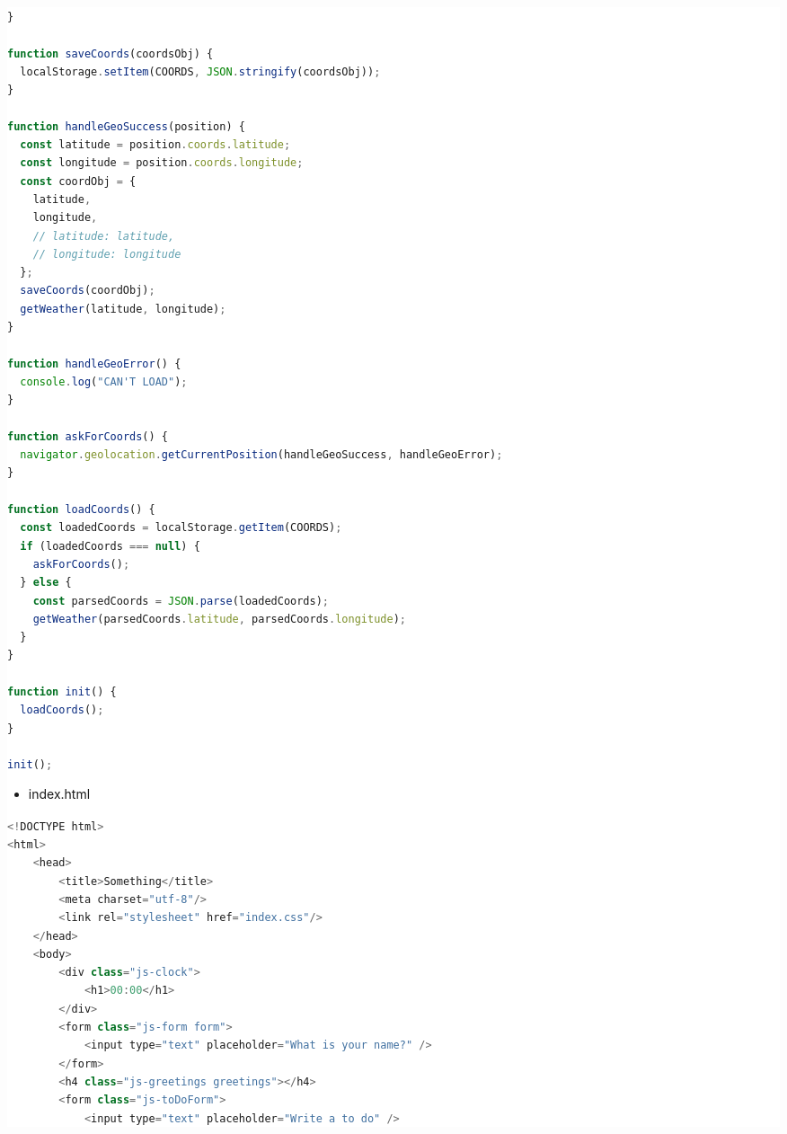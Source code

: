 ```javascript
}

function saveCoords(coordsObj) {
  localStorage.setItem(COORDS, JSON.stringify(coordsObj));
}

function handleGeoSuccess(position) {
  const latitude = position.coords.latitude;
  const longitude = position.coords.longitude;
  const coordObj = {
    latitude,
    longitude,
    // latitude: latitude,
    // longitude: longitude
  };
  saveCoords(coordObj);
  getWeather(latitude, longitude);
}

function handleGeoError() {
  console.log("CAN'T LOAD");
}

function askForCoords() {
  navigator.geolocation.getCurrentPosition(handleGeoSuccess, handleGeoError);
}

function loadCoords() {
  const loadedCoords = localStorage.getItem(COORDS);
  if (loadedCoords === null) {
    askForCoords();
  } else {
    const parsedCoords = JSON.parse(loadedCoords);
    getWeather(parsedCoords.latitude, parsedCoords.longitude);
  }
}

function init() {
  loadCoords();
}

init();
```

- index.html

```javascript
<!DOCTYPE html>
<html>
    <head>
        <title>Something</title>
        <meta charset="utf-8"/>
        <link rel="stylesheet" href="index.css"/>
    </head>
    <body>
        <div class="js-clock">
            <h1>00:00</h1>
        </div>
        <form class="js-form form">
            <input type="text" placeholder="What is your name?" />
        </form>
        <h4 class="js-greetings greetings"></h4>
        <form class="js-toDoForm">
            <input type="text" placeholder="Write a to do" />
```